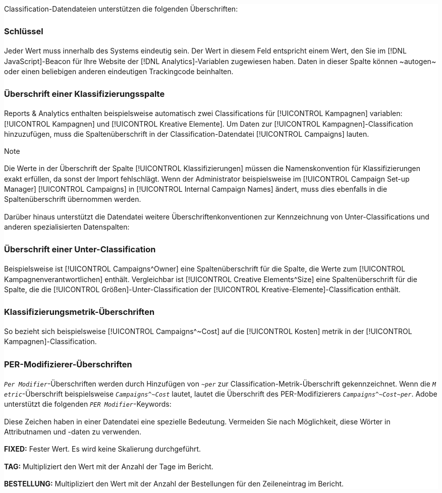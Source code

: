 Classification-Datendateien unterstützen die folgenden Überschriften:

### Schlüssel

Jeder Wert muss innerhalb des Systems eindeutig sein. Der Wert in diesem Feld entspricht einem Wert, den Sie im [!DNL JavaScript]-Beacon für Ihre Website der [!DNL Analytics]-Variablen zugewiesen haben. Daten in dieser Spalte können ~autogen~ oder einen beliebigen anderen eindeutigen Trackingcode beinhalten.

### Überschrift einer Klassifizierungsspalte

Reports &amp; Analytics enthalten beispielsweise automatisch zwei Classifications für [!UICONTROL Kampagnen] variablen: [!UICONTROL Kampagnen] und [!UICONTROL Kreative Elemente]. Um Daten zur [!UICONTROL Kampagnen]-Classification hinzuzufügen, muss die Spaltenüberschrift in der Classification-Datendatei [!UICONTROL Campaigns] lauten.

>[!NOTE]
>
>Die Werte in der Überschrift der Spalte [!UICONTROL Klassifizierungen] müssen die Namenskonvention für Klassifizierungen exakt erfüllen, da sonst der Import fehlschlägt. Wenn der Administrator beispielsweise im [!UICONTROL Campaign Set-up Manager] [!UICONTROL Campaigns] in [!UICONTROL Internal Campaign Names] ändert, muss dies ebenfalls in die Spaltenüberschrift übernommen werden.

Darüber hinaus unterstützt die Datendatei weitere Überschriftenkonventionen zur Kennzeichnung von Unter-Classifications und anderen spezialisierten Datenspalten:

### Überschrift einer Unter-Classification

Beispielsweise ist [!UICONTROL Campaigns^Owner] eine Spaltenüberschrift für die Spalte, die Werte zum [!UICONTROL Kampagnenverantwortlichen] enthält. Vergleichbar ist [!UICONTROL Creative Elements^Size] eine Spaltenüberschrift für die Spalte, die die [!UICONTROL Größen]-Unter-Classification der [!UICONTROL Kreative-Elemente]-Classification enthält.

### Klassifizierungsmetrik-Überschriften

So bezieht sich beispielsweise [!UICONTROL Campaigns^~Cost] auf die [!UICONTROL Kosten] metrik in der [!UICONTROL Kampagnen]-Classification.

### PER-Modifizierer-Überschriften

*`Per Modifier`*-Überschriften werden durch Hinzufügen von *`~per`* zur Classification-Metrik-Überschrift gekennzeichnet. Wenn die *`Metric`*-Überschrift beispielsweise *`Campaigns^~Cost`* lautet, lautet die Überschrift des PER-Modifizierers *`Campaigns^~Cost~per`*. Adobe unterstützt die folgenden *`PER Modifier`*-Keywords:

Diese Zeichen haben in einer Datendatei eine spezielle Bedeutung. Vermeiden Sie nach Möglichkeit, diese Wörter in Attributnamen und -daten zu verwenden.

**FIXED:** Fester Wert. Es wird keine Skalierung durchgeführt.

**TAG:** Multipliziert den Wert mit der Anzahl der Tage im Bericht.

**BESTELLUNG:** Multipliziert den Wert mit der Anzahl der Bestellungen für den Zeileneintrag im Bericht.
